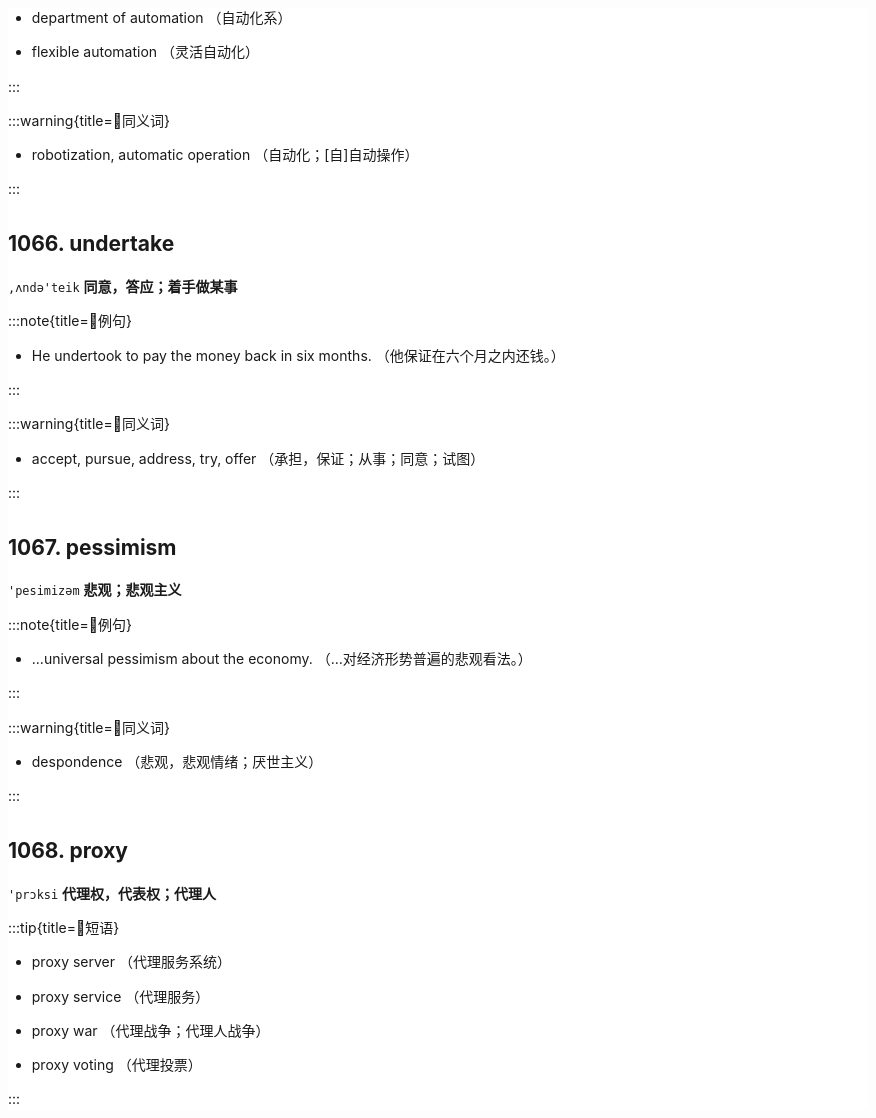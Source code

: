 - department of automation （自动化系）

- flexible automation （灵活自动化）

:::

:::warning{title=🤔同义词}

- robotization, automatic operation （自动化；[自]自动操作）

:::


## 1066. undertake

`,ʌndə'teik`  **同意，答应；着手做某事**

:::note{title=🎤例句}

- He undertook to pay the money back in six months. （他保证在六个月之内还钱。）

:::

:::warning{title=🤔同义词}

- accept, pursue, address, try, offer （承担，保证；从事；同意；试图）

:::


## 1067. pessimism

`'pesimizəm`  **悲观；悲观主义**

:::note{title=🎤例句}

- ...universal pessimism about the economy. （…对经济形势普遍的悲观看法。）

:::

:::warning{title=🤔同义词}

- despondence （悲观，悲观情绪；厌世主义）

:::


## 1068. proxy

`'prɔksi`  **代理权，代表权；代理人**

:::tip{title=🤩短语}

- proxy server （代理服务系统）

- proxy service （代理服务）

- proxy war （代理战争；代理人战争）

- proxy voting （代理投票）

:::
